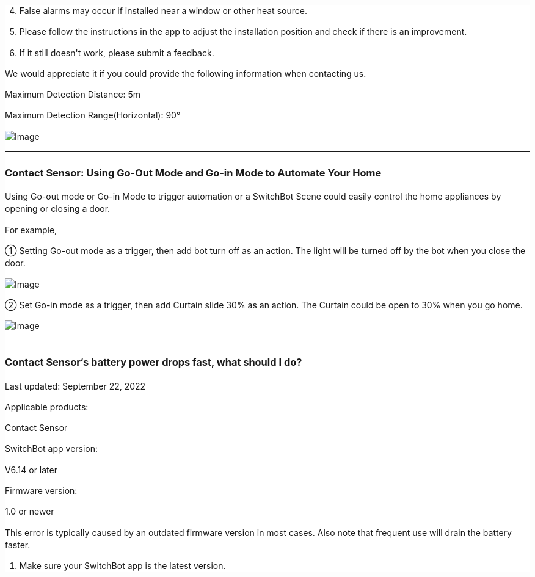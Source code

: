 4. False alarms may occur if installed near a window or other heat source.

5. Please follow the instructions in the app to adjust the installation position and check if there is an improvement.

6. If it still doesn't work, please submit a feedback.

We would appreciate it if you could provide the following information when contacting us.

Maximum Detection Distance: 5m

Maximum Detection Range(Horizontal): 90°

![Image](https://support.switch-bot.com/hc/article_attachments/25996928307351)



---
### Contact Sensor: Using Go-Out Mode and Go-in Mode to Automate Your Home

Using Go-out mode or Go-in Mode to trigger automation or a SwitchBot Scene could easily control the home appliances by opening or closing a door.

For example,

① Setting Go-out mode as a trigger, then add bot turn off as an action. The light will be turned off by the bot when you close the door.

![Image](https://support.switch-bot.com/hc/article_attachments/26002128953495)

② Set Go-in mode as a trigger, then add Curtain slide 30% as an action. The Curtain could be open to 30% when you go home.

![Image](https://support.switch-bot.com/hc/article_attachments/26002105899671)



---
### Contact Sensor‘s battery power drops fast, what should I do?

Last updated: September 22, 2022

Applicable products:

Contact Sensor

SwitchBot app version:

V6.14 or later

Firmware version:

1.0 or newer

This error is typically caused by an outdated firmware version in most cases. Also note that frequent use will drain the battery faster.

1. Make sure your SwitchBot app is the latest version.
